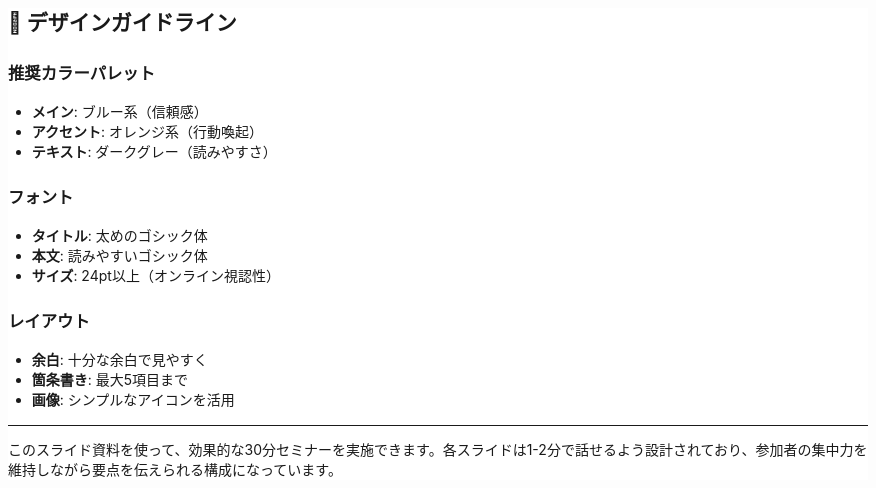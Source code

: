 
## 🎨 デザインガイドライン

### 推奨カラーパレット
- **メイン**: ブルー系（信頼感）
- **アクセント**: オレンジ系（行動喚起）
- **テキスト**: ダークグレー（読みやすさ）

### フォント
- **タイトル**: 太めのゴシック体
- **本文**: 読みやすいゴシック体
- **サイズ**: 24pt以上（オンライン視認性）

### レイアウト
- **余白**: 十分な余白で見やすく
- **箇条書き**: 最大5項目まで
- **画像**: シンプルなアイコンを活用

---

このスライド資料を使って、効果的な30分セミナーを実施できます。各スライドは1-2分で話せるよう設計されており、参加者の集中力を維持しながら要点を伝えられる構成になっています。